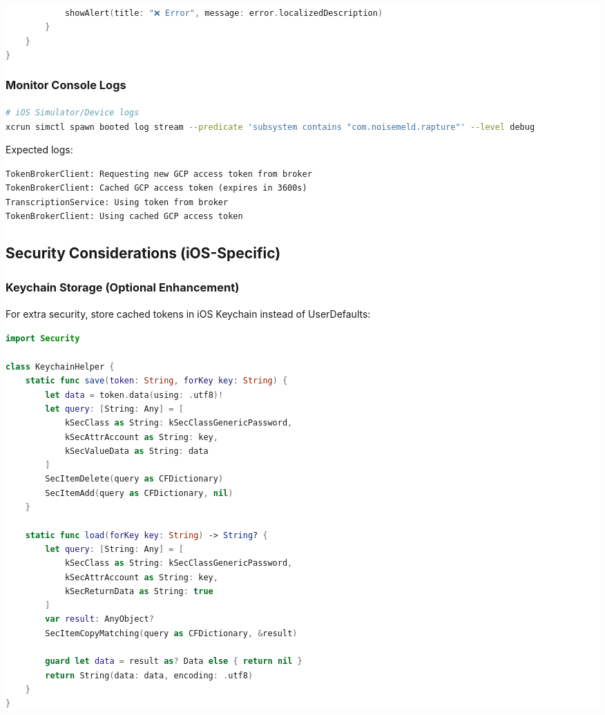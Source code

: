 ```swift
            showAlert(title: "❌ Error", message: error.localizedDescription)
        }
    }
}
```

### Monitor Console Logs

```bash
# iOS Simulator/Device logs
xcrun simctl spawn booted log stream --predicate 'subsystem contains "com.noisemeld.rapture"' --level debug
```

Expected logs:
```
TokenBrokerClient: Requesting new GCP access token from broker
TokenBrokerClient: Cached GCP access token (expires in 3600s)
TranscriptionService: Using token from broker
TokenBrokerClient: Using cached GCP access token
```

## Security Considerations (iOS-Specific)

### Keychain Storage (Optional Enhancement)
For extra security, store cached tokens in iOS Keychain instead of UserDefaults:

```swift
import Security

class KeychainHelper {
    static func save(token: String, forKey key: String) {
        let data = token.data(using: .utf8)!
        let query: [String: Any] = [
            kSecClass as String: kSecClassGenericPassword,
            kSecAttrAccount as String: key,
            kSecValueData as String: data
        ]
        SecItemDelete(query as CFDictionary)
        SecItemAdd(query as CFDictionary, nil)
    }

    static func load(forKey key: String) -> String? {
        let query: [String: Any] = [
            kSecClass as String: kSecClassGenericPassword,
            kSecAttrAccount as String: key,
            kSecReturnData as String: true
        ]
        var result: AnyObject?
        SecItemCopyMatching(query as CFDictionary, &result)

        guard let data = result as? Data else { return nil }
        return String(data: data, encoding: .utf8)
    }
}
```
